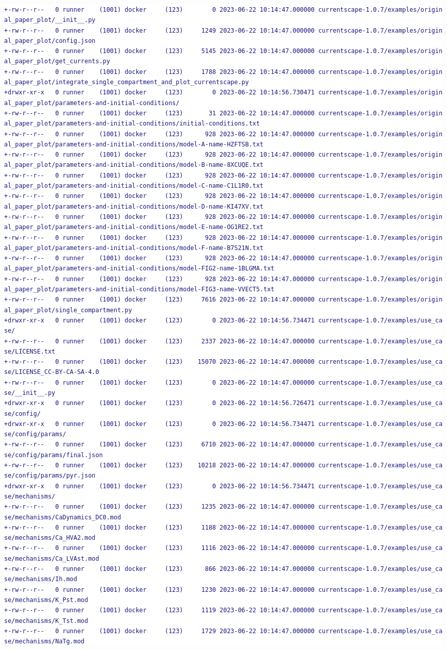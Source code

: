 ```diff
+-rw-r--r--   0 runner    (1001) docker     (123)        0 2023-06-22 10:14:47.000000 currentscape-1.0.7/examples/original_paper_plot/__init__.py
+-rw-r--r--   0 runner    (1001) docker     (123)     1249 2023-06-22 10:14:47.000000 currentscape-1.0.7/examples/original_paper_plot/config.json
+-rw-r--r--   0 runner    (1001) docker     (123)     5145 2023-06-22 10:14:47.000000 currentscape-1.0.7/examples/original_paper_plot/get_currents.py
+-rw-r--r--   0 runner    (1001) docker     (123)     1788 2023-06-22 10:14:47.000000 currentscape-1.0.7/examples/original_paper_plot/integrate_single_compartment_and_plot_currentscape.py
+drwxr-xr-x   0 runner    (1001) docker     (123)        0 2023-06-22 10:14:56.730471 currentscape-1.0.7/examples/original_paper_plot/parameters-and-initial-conditions/
+-rw-r--r--   0 runner    (1001) docker     (123)       31 2023-06-22 10:14:47.000000 currentscape-1.0.7/examples/original_paper_plot/parameters-and-initial-conditions/initial-conditions.txt
+-rw-r--r--   0 runner    (1001) docker     (123)      928 2023-06-22 10:14:47.000000 currentscape-1.0.7/examples/original_paper_plot/parameters-and-initial-conditions/model-A-name-HZFTSB.txt
+-rw-r--r--   0 runner    (1001) docker     (123)      928 2023-06-22 10:14:47.000000 currentscape-1.0.7/examples/original_paper_plot/parameters-and-initial-conditions/model-B-name-8XCUQE.txt
+-rw-r--r--   0 runner    (1001) docker     (123)      928 2023-06-22 10:14:47.000000 currentscape-1.0.7/examples/original_paper_plot/parameters-and-initial-conditions/model-C-name-C1L1R0.txt
+-rw-r--r--   0 runner    (1001) docker     (123)      928 2023-06-22 10:14:47.000000 currentscape-1.0.7/examples/original_paper_plot/parameters-and-initial-conditions/model-D-name-KI47XV.txt
+-rw-r--r--   0 runner    (1001) docker     (123)      928 2023-06-22 10:14:47.000000 currentscape-1.0.7/examples/original_paper_plot/parameters-and-initial-conditions/model-E-name-OG1RE2.txt
+-rw-r--r--   0 runner    (1001) docker     (123)      928 2023-06-22 10:14:47.000000 currentscape-1.0.7/examples/original_paper_plot/parameters-and-initial-conditions/model-F-name-B7S21N.txt
+-rw-r--r--   0 runner    (1001) docker     (123)      928 2023-06-22 10:14:47.000000 currentscape-1.0.7/examples/original_paper_plot/parameters-and-initial-conditions/model-FIG2-name-1BLGMA.txt
+-rw-r--r--   0 runner    (1001) docker     (123)      928 2023-06-22 10:14:47.000000 currentscape-1.0.7/examples/original_paper_plot/parameters-and-initial-conditions/model-FIG3-name-VVECT5.txt
+-rw-r--r--   0 runner    (1001) docker     (123)     7616 2023-06-22 10:14:47.000000 currentscape-1.0.7/examples/original_paper_plot/single_compartment.py
+drwxr-xr-x   0 runner    (1001) docker     (123)        0 2023-06-22 10:14:56.734471 currentscape-1.0.7/examples/use_case/
+-rw-r--r--   0 runner    (1001) docker     (123)     2337 2023-06-22 10:14:47.000000 currentscape-1.0.7/examples/use_case/LICENSE.txt
+-rw-r--r--   0 runner    (1001) docker     (123)    15070 2023-06-22 10:14:47.000000 currentscape-1.0.7/examples/use_case/LICENSE_CC-BY-CA-SA-4.0
+-rw-r--r--   0 runner    (1001) docker     (123)        0 2023-06-22 10:14:47.000000 currentscape-1.0.7/examples/use_case/__init__.py
+drwxr-xr-x   0 runner    (1001) docker     (123)        0 2023-06-22 10:14:56.726471 currentscape-1.0.7/examples/use_case/config/
+drwxr-xr-x   0 runner    (1001) docker     (123)        0 2023-06-22 10:14:56.734471 currentscape-1.0.7/examples/use_case/config/params/
+-rw-r--r--   0 runner    (1001) docker     (123)     6710 2023-06-22 10:14:47.000000 currentscape-1.0.7/examples/use_case/config/params/final.json
+-rw-r--r--   0 runner    (1001) docker     (123)    10218 2023-06-22 10:14:47.000000 currentscape-1.0.7/examples/use_case/config/params/pyr.json
+drwxr-xr-x   0 runner    (1001) docker     (123)        0 2023-06-22 10:14:56.734471 currentscape-1.0.7/examples/use_case/mechanisms/
+-rw-r--r--   0 runner    (1001) docker     (123)     1235 2023-06-22 10:14:47.000000 currentscape-1.0.7/examples/use_case/mechanisms/CaDynamics_DC0.mod
+-rw-r--r--   0 runner    (1001) docker     (123)     1188 2023-06-22 10:14:47.000000 currentscape-1.0.7/examples/use_case/mechanisms/Ca_HVA2.mod
+-rw-r--r--   0 runner    (1001) docker     (123)     1116 2023-06-22 10:14:47.000000 currentscape-1.0.7/examples/use_case/mechanisms/Ca_LVAst.mod
+-rw-r--r--   0 runner    (1001) docker     (123)      866 2023-06-22 10:14:47.000000 currentscape-1.0.7/examples/use_case/mechanisms/Ih.mod
+-rw-r--r--   0 runner    (1001) docker     (123)     1230 2023-06-22 10:14:47.000000 currentscape-1.0.7/examples/use_case/mechanisms/K_Pst.mod
+-rw-r--r--   0 runner    (1001) docker     (123)     1119 2023-06-22 10:14:47.000000 currentscape-1.0.7/examples/use_case/mechanisms/K_Tst.mod
+-rw-r--r--   0 runner    (1001) docker     (123)     1729 2023-06-22 10:14:47.000000 currentscape-1.0.7/examples/use_case/mechanisms/NaTg.mod
```